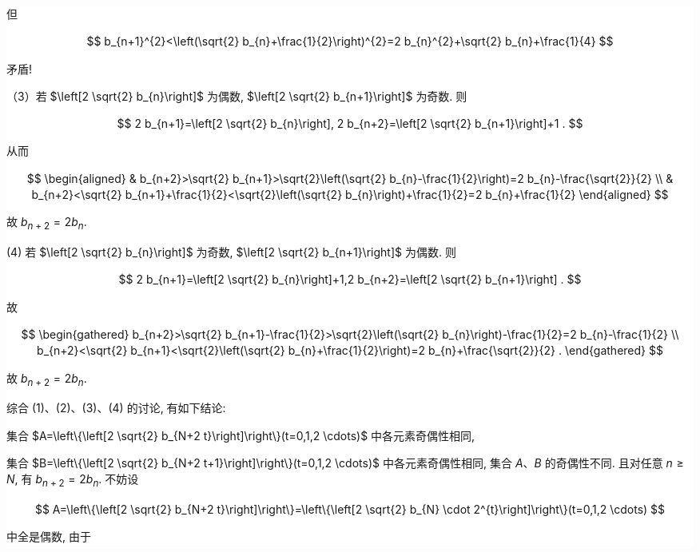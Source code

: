 但

$$
b_{n+1}^{2}<\left(\sqrt{2} b_{n}+\frac{1}{2}\right)^{2}=2 b_{n}^{2}+\sqrt{2} b_{n}+\frac{1}{4}
$$

矛盾!

（3）若 $\left[2 \sqrt{2} b_{n}\right]$ 为偶数, $\left[2 \sqrt{2} b_{n+1}\right]$ 为奇数. 则

$$
2 b_{n+1}=\left[2 \sqrt{2} b_{n}\right], 2 b_{n+2}=\left[2 \sqrt{2} b_{n+1}\right]+1 .
$$

从而

$$
\begin{aligned}
& b_{n+2}>\sqrt{2} b_{n+1}>\sqrt{2}\left(\sqrt{2} b_{n}-\frac{1}{2}\right)=2 b_{n}-\frac{\sqrt{2}}{2} \\
& b_{n+2}<\sqrt{2} b_{n+1}+\frac{1}{2}<\sqrt{2}\left(\sqrt{2} b_{n}\right)+\frac{1}{2}=2 b_{n}+\frac{1}{2}
\end{aligned}
$$

故 $b_{n+2}=2 b_{n}$.

(4) 若 $\left[2 \sqrt{2} b_{n}\right]$ 为奇数, $\left[2 \sqrt{2} b_{n+1}\right]$ 为偶数. 则

$$
2 b_{n+1}=\left[2 \sqrt{2} b_{n}\right]+1,2 b_{n+2}=\left[2 \sqrt{2} b_{n+1}\right] .
$$

故

$$
\begin{gathered}
b_{n+2}>\sqrt{2} b_{n+1}-\frac{1}{2}>\sqrt{2}\left(\sqrt{2} b_{n}\right)-\frac{1}{2}=2 b_{n}-\frac{1}{2} \\
b_{n+2}<\sqrt{2} b_{n+1}<\sqrt{2}\left(\sqrt{2} b_{n}+\frac{1}{2}\right)=2 b_{n}+\frac{\sqrt{2}}{2} .
\end{gathered}
$$

故 $b_{n+2}=2 b_{n}$.

综合 (1)、(2)、(3)、(4) 的讨论, 有如下结论:

集合 $A=\left\{\left[2 \sqrt{2} b_{N+2 t}\right]\right\}(t=0,1,2 \cdots)$ 中各元素奇偶性相同,

集合 $B=\left\{\left[2 \sqrt{2} b_{N+2 t+1}\right]\right\}(t=0,1,2 \cdots)$ 中各元素奇偶性相同, 集合 $A 、 B$ 的奇偶性不同. 且对任意 $n \geq N$, 有 $b_{n+2}=2 b_{n}$. 不妨设

$$
A=\left\{\left[2 \sqrt{2} b_{N+2 t}\right]\right\}=\left\{\left[2 \sqrt{2} b_{N} \cdot 2^{t}\right]\right\}(t=0,1,2 \cdots)
$$

中全是偶数, 由于
